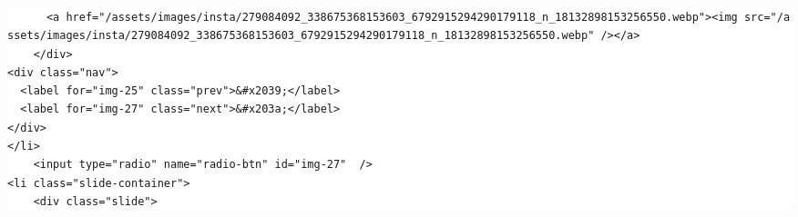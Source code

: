           <a href="/assets/images/insta/279084092_338675368153603_6792915294290179118_n_18132898153256550.webp"><img src="/assets/images/insta/279084092_338675368153603_6792915294290179118_n_18132898153256550.webp" /></a>
        </div>
    <div class="nav">
      <label for="img-25" class="prev">&#x2039;</label>
      <label for="img-27" class="next">&#x203a;</label>
    </div>
    </li>
        <input type="radio" name="radio-btn" id="img-27"  />
    <li class="slide-container">
        <div class="slide">